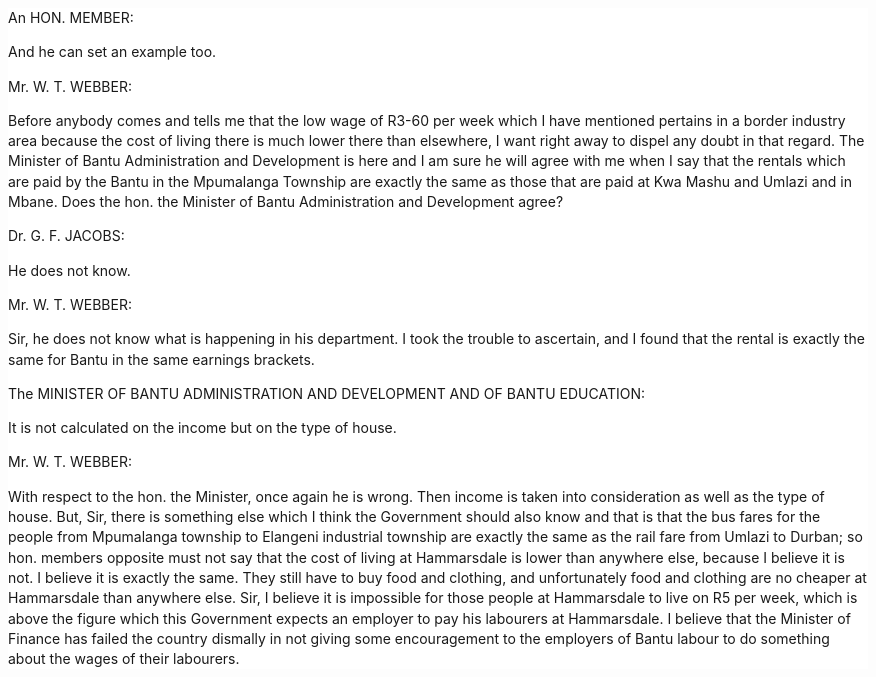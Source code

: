 </speech>

<speech by="#hon_member">

<from>An <person refersTo="hansard_za">HON. MEMBER</person>:</from>

<p>And he can set an example too.</p>

</speech>

<speech by="#webber">

<from>Mr. <person refersTo="hansard_za">W. T. WEBBER</person>:</from>

<p>Before anybody comes and tells me that the low wage of R3-60 per week which I have mentioned pertains in a border industry area because the cost of living there is much lower there than elsewhere, I want right away to dispel any doubt in that regard. The Minister of Bantu Administration and Development is here and I am sure he will agree with me when I say that the rentals which are paid by the Bantu in the Mpumalanga Township are exactly the same as those that are paid at Kwa Mashu and Umlazi and in Mbane. Does the hon. the Minister of Bantu Administration and Development agree&#x003F;</p>

</speech>

<speech by="#jacobs">

<from>Dr. <person refersTo="hansard_za">G. F. JACOBS</person>:</from>

<p>He does not know.</p>

</speech>

<speech by="#webber">

<from>Mr. <person refersTo="hansard_za">W. T. WEBBER</person>:</from>

<p>Sir, he does not know what is happening in his department. I took the trouble to ascertain, and I found that the rental is exactly the same for Bantu in the same earnings brackets.</p>

</speech>

<speech by="#minister_of_bantu_administration_and_development_and_of_bantu_education">

<from>The <person refersTo="hansard_za">MINISTER OF BANTU ADMINISTRATION AND DEVELOPMENT AND OF BANTU EDUCATION</person>:</from>

<p>It is not calculated on the income but on the type of house.</p>

</speech>

<speech by="#webber">

<from>Mr. <person refersTo="hansard_za">W. T. WEBBER</person>:</from>

<p>With respect to the hon. the Minister, once again he is wrong. Then income is taken into consideration as well as the type of house. But, Sir, there is something else which I think the Government should also know and that is that the bus fares for the people from Mpumalanga township to Elangeni industrial township are exactly the same as the rail fare from Umlazi to Durban; so hon. members opposite must not say that the cost of living at Hammarsdale is lower than anywhere else, because I believe it is not. I believe it is exactly the same. They still have to buy food and clothing, and unfortunately food and clothing are no cheaper at Hammarsdale than anywhere else. Sir, I believe it is impossible for those people at Hammarsdale to live on R5 per week, which is above the figure which this Government expects an employer to pay his labourers at Hammarsdale. I believe that the Minister of Finance has failed the country dismally in not giving some encouragement to the employers of Bantu labour to do something about the wages of their labourers.</p>
